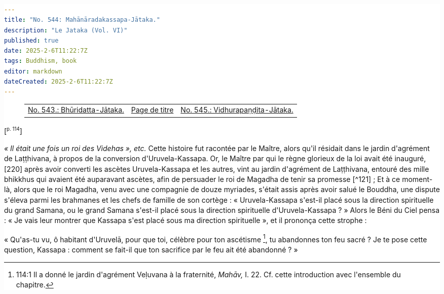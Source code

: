 ```yaml
---
title: "No. 544: Mahānāradakassapa-Jātaka."
description: "Le Jataka (Vol. VI)"
published: true
date: 2025-2-6T11:22:7Z
tags: Buddhism, book
editor: markdown
dateCreated: 2025-2-6T11:22:7Z
---
```


<figure class="table chapter-navigator">
  <table>
    <tbody>
      <tr>
        <td>
        <a href="/fr/book/Buddhism/The_Jakata_Vol_6/543">
          <span class="mdi mdi-arrow-left-drop-circle"></span><span class="pl-2">No. 543.: Bhūridatta-Jātaka.</span>
        </a>
        </td>
        <td>
        <a href="/fr/book/Buddhism/The_Jakata_Vol_6">
          <span class="mdi mdi-book-open-variant"></span><span class="pl-2">Page de titre</span>
        </a>
        </td>
        <td>
        <a href="/fr/book/Buddhism/The_Jakata_Vol_6/545">
          <span class="pr-2">No. 545.: Vidhurapaṇḍita-Jātaka.</span><span class="mdi mdi-arrow-right-drop-circle"></span>
        </a>
        </td>
      </tr>
    </tbody>
  </table>
</figure>

<span id="p114">[<sup><small>p. 114</small></sup>]</span>

_« Il était une fois un roi des Videhas », etc._ Cette histoire fut racontée par le Maître, alors qu'il résidait dans le jardin d'agrément de Laṭṭhivana, à propos de la conversion d'Uruvela-Kassapa. Or, le Maître par qui le règne glorieux de la loi avait été inauguré, \[220\] après avoir converti les ascètes Uruvela-Kassapa et les autres, vint au jardin d'agrément de Laṭṭhivana, entouré des mille bhikkhus qui avaient été auparavant ascètes, afin de persuader le roi de Magadha de tenir sa promesse [^121] ; Et à ce moment-là, alors que le roi Magadha, venu avec une compagnie de douze myriades, s'était assis après avoir salué le Bouddha, une dispute s'éleva parmi les brahmanes et les chefs de famille de son cortège : « Uruvela-Kassapa s'est-il placé sous la direction spirituelle du grand Samana, ou le grand Samana s'est-il placé sous la direction spirituelle d'Uruvela-Kassapa ? » Alors le Béni du Ciel pensa : « Je vais leur montrer que Kassapa s'est placé sous ma direction spirituelle », et il prononça cette strophe :

« Qu'as-tu vu, ô habitant d'Uruvelā, pour que toi, célèbre pour ton ascétisme [^122], tu abandonnes ton feu sacré ? Je te pose cette question, Kassapa : comment se fait-il que ton sacrifice par le feu ait été abandonné ? »


[^122]: 114:1 Il a donné le jardin d'agrément Veḷuvana à la fraternité, _Mahāv,_ I. 22. Cf. cette introduction avec l'ensemble du chapitre.
[^123]: 114:2 Ou peut-être « toi, un ascète et un enseignant ». Voir la note de Rhys David _Vinaya,_ trad., I. p. 138. Voir _Jāt._ I. p. 83, _Vin._ I. p. 36.
[^124]: 115:1 _ise._
[^125]: 116:1 _Dosinā._
[^126]: 117:1 ? _nippadesato._ Voir _St Petersb. Dict., pradeça._
[^127]: 118:1 Il y a un jeu de mots sur les mots _Guṇo attano aguṇatāya_.
[^128]: 118:2 _Vinaye rataṁ_ semble utilisé de manière adverbiale.
[^129]: 118:3 Le professeur Cowell a écrit dans la marge, 'cp. ![](/image/book/Buddhism/The_Jakata_Vol_6/11800.jpg)'; mais le scholiaste explique _kuḍḍamn.ukhī_ comme faisant référence à la pâte de moutarde _(sāsapakuḍḍena..ṣāsapakakkena)_ utilisée par les femmes pour le visage.
[^130]: 119:1 Un distique a été ici omis, se référant à Bījaka, et presque le même que les lignes de la p. 22723 et suivantes : « B. pleura en entendant ce que Kassapa a dit. » De toute évidence, ils n'appartiennent pas à cet endroit.
[^131]: 119:2 Obscur.
[^132]: 119:3 Cp. IV. 43521, trad., p. 270.
[^133]: 120:1 Ils vivent sur les rives nord du Gange, en face de Magadha.
[^134]: 121:1 Le Bon Ami est un _locus communis_ du bouddhisme. Voir _Çikṣā,_ 41° etc.
[^135]: 122:1 Pour s'adapter au cou et aux épaules ?
[^136]: 124:1 _khara_ pourrait signifier « solide ».
[^137]: 125:1 _silesito?_
[^138]: 125:2 L'ascète portait un _tidaṇḍaṁ_, trois bâtons dans un paquet, mais la référence est obscure.
[^139]: 125:3 Certaines phrases ici sont obscures. Je laisse la ligne 1131 _b_ non traduite.